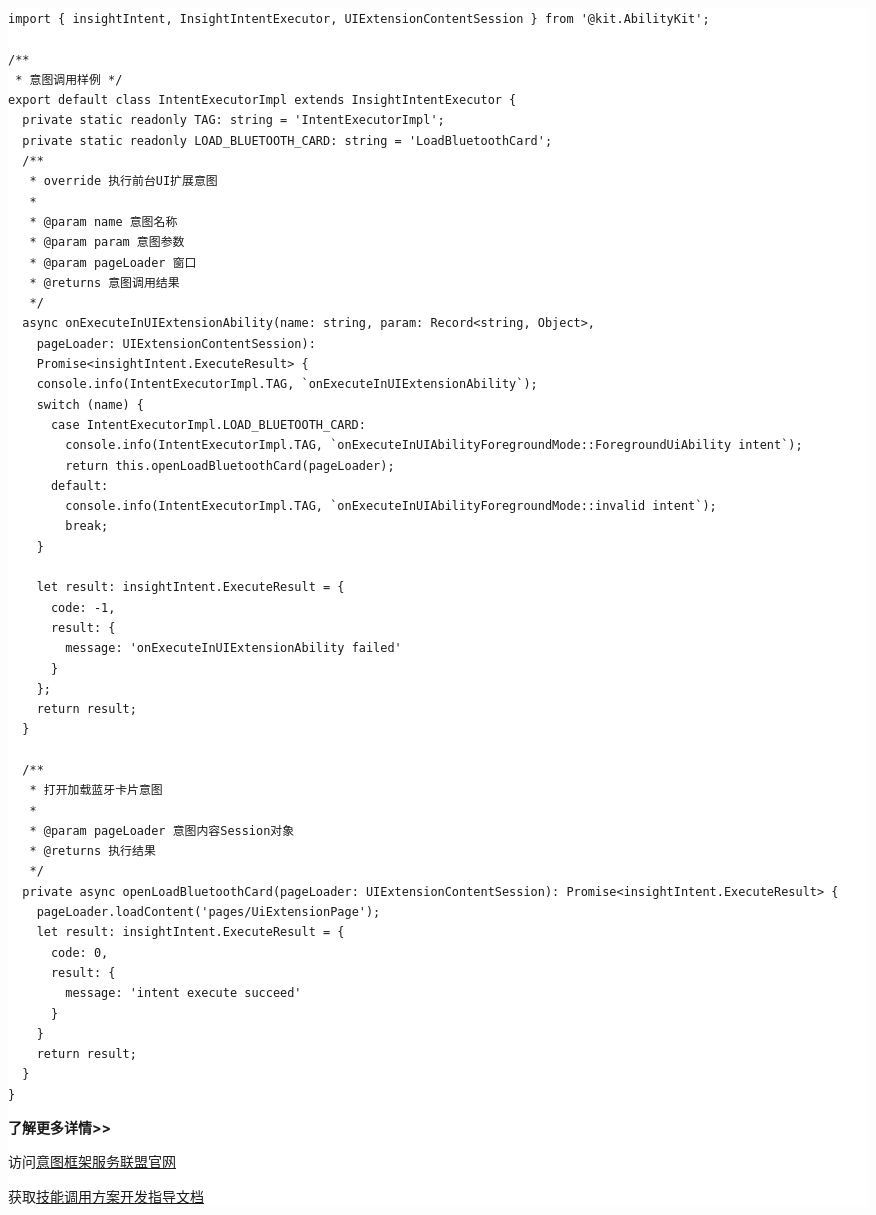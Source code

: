     import { insightIntent, InsightIntentExecutor, UIExtensionContentSession } from '@kit.AbilityKit';
    
    /**
     * 意图调用样例 */
    export default class IntentExecutorImpl extends InsightIntentExecutor {
      private static readonly TAG: string = 'IntentExecutorImpl';
      private static readonly LOAD_BLUETOOTH_CARD: string = 'LoadBluetoothCard';
      /**
       * override 执行前台UI扩展意图
       *
       * @param name 意图名称
       * @param param 意图参数
       * @param pageLoader 窗口
       * @returns 意图调用结果
       */
      async onExecuteInUIExtensionAbility(name: string, param: Record<string, Object>,
        pageLoader: UIExtensionContentSession):
        Promise<insightIntent.ExecuteResult> {
        console.info(IntentExecutorImpl.TAG, `onExecuteInUIExtensionAbility`);
        switch (name) {
          case IntentExecutorImpl.LOAD_BLUETOOTH_CARD:
            console.info(IntentExecutorImpl.TAG, `onExecuteInUIAbilityForegroundMode::ForegroundUiAbility intent`);
            return this.openLoadBluetoothCard(pageLoader);
          default:
            console.info(IntentExecutorImpl.TAG, `onExecuteInUIAbilityForegroundMode::invalid intent`);
            break;
        }
    
        let result: insightIntent.ExecuteResult = {
          code: -1,
          result: {
            message: 'onExecuteInUIExtensionAbility failed'
          }
        };
        return result;
      }
    
      /**
       * 打开加载蓝牙卡片意图
       *
       * @param pageLoader 意图内容Session对象
       * @returns 执行结果
       */
      private async openLoadBluetoothCard(pageLoader: UIExtensionContentSession): Promise<insightIntent.ExecuteResult> {
        pageLoader.loadContent('pages/UiExtensionPage');
        let result: insightIntent.ExecuteResult = {
          code: 0,
          result: {
            message: 'intent execute succeed'
          }
        }
        return result;
      }
    }
    
    

**了解更多详情>>**

访问[意图框架服务联盟官网](https://developer.huawei.com/consumer/cn/sdk/intents-kit?ha_source=hms1 "意图框架服务联盟官网")

获取[技能调用方案开发指导文档](https://developer.huawei.com/consumer/cn/doc/harmonyos-guides-V13/intents-skill-all-rec-access-programme-V13?ha_source=hms1 "技能调用方案开发指导文档")